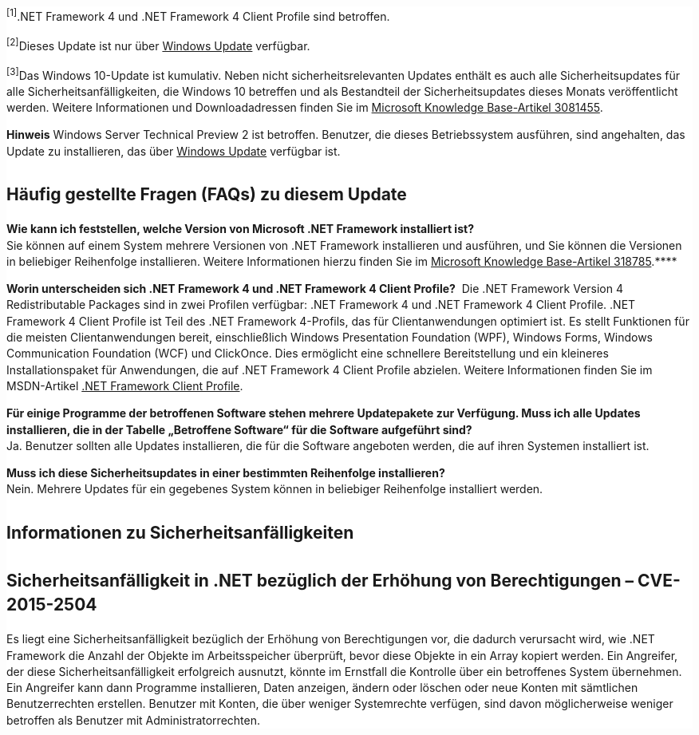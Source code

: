 <sup>[1]</sup>.NET Framework 4 und .NET Framework 4 Client Profile sind betroffen.

<sup>[2]</sup>Dieses Update ist nur über [Windows Update](http://update.microsoft.com/microsoftupdate/v6/vistadefault.aspx?ln=de-de) verfügbar.

<sup>[3]</sup>Das Windows 10-Update ist kumulativ. Neben nicht sicherheitsrelevanten Updates enthält es auch alle Sicherheitsupdates für alle Sicherheitsanfälligkeiten, die Windows 10 betreffen und als Bestandteil der Sicherheitsupdates dieses Monats veröffentlicht werden. Weitere Informationen und Downloadadressen finden Sie im [Microsoft Knowledge Base-Artikel 3081455](https://support.microsoft.com/de-de/kb/3081455).

**Hinweis** Windows Server Technical Preview 2 ist betroffen. Benutzer, die dieses Betriebssystem ausführen, sind angehalten, das Update zu installieren, das über [Windows Update](http://update.microsoft.com/microsoftupdate/v6/vistadefault.aspx?ln=de-de) verfügbar ist.

Häufig gestellte Fragen (FAQs) zu diesem Update
-----------------------------------------------

**Wie kann ich feststellen, welche Version von Microsoft .NET Framework installiert ist?**  
Sie können auf einem System mehrere Versionen von .NET Framework installieren und ausführen, und Sie können die Versionen in beliebiger Reihenfolge installieren. Weitere Informationen hierzu finden Sie im [Microsoft Knowledge Base-Artikel 318785](https://support.microsoft.com/de-de/kb/318785).****

**Worin unterscheiden sich .NET Framework 4 und .NET Framework 4 Client Profile?** 
Die .NET Framework Version 4 Redistributable Packages sind in zwei Profilen verfügbar: .NET Framework 4 und .NET Framework 4 Client Profile. .NET Framework 4 Client Profile ist Teil des .NET Framework 4-Profils, das für Clientanwendungen optimiert ist. Es stellt Funktionen für die meisten Clientanwendungen bereit, einschließlich Windows Presentation Foundation (WPF), Windows Forms, Windows Communication Foundation (WCF) und ClickOnce. Dies ermöglicht eine schnellere Bereitstellung und ein kleineres Installationspaket für Anwendungen, die auf .NET Framework 4 Client Profile abzielen. Weitere Informationen finden Sie im MSDN-Artikel [.NET Framework Client Profile](http://msdn.microsoft.com/de-de/library/cc656912). 

**Für einige Programme der betroffenen Software stehen mehrere Updatepakete zur Verfügung. Muss ich alle Updates installieren, die in der Tabelle „Betroffene Software“ für die Software aufgeführt sind?**  
Ja. Benutzer sollten alle Updates installieren, die für die Software angeboten werden, die auf ihren Systemen installiert ist.

**Muss ich diese Sicherheitsupdates in einer bestimmten Reihenfolge installieren?**  
Nein. Mehrere Updates für ein gegebenes System können in beliebiger Reihenfolge installiert werden.

Informationen zu Sicherheitsanfälligkeiten
------------------------------------------

Sicherheitsanfälligkeit in .NET bezüglich der Erhöhung von Berechtigungen – CVE-2015-2504
-----------------------------------------------------------------------------------------

Es liegt eine Sicherheitsanfälligkeit bezüglich der Erhöhung von Berechtigungen vor, die dadurch verursacht wird, wie .NET Framework die Anzahl der Objekte im Arbeitsspeicher überprüft, bevor diese Objekte in ein Array kopiert werden. Ein Angreifer, der diese Sicherheitsanfälligkeit erfolgreich ausnutzt, könnte im Ernstfall die Kontrolle über ein betroffenes System übernehmen. Ein Angreifer kann dann Programme installieren, Daten anzeigen, ändern oder löschen oder neue Konten mit sämtlichen Benutzerrechten erstellen. Benutzer mit Konten, die über weniger Systemrechte verfügen, sind davon möglicherweise weniger betroffen als Benutzer mit Administratorrechten.
